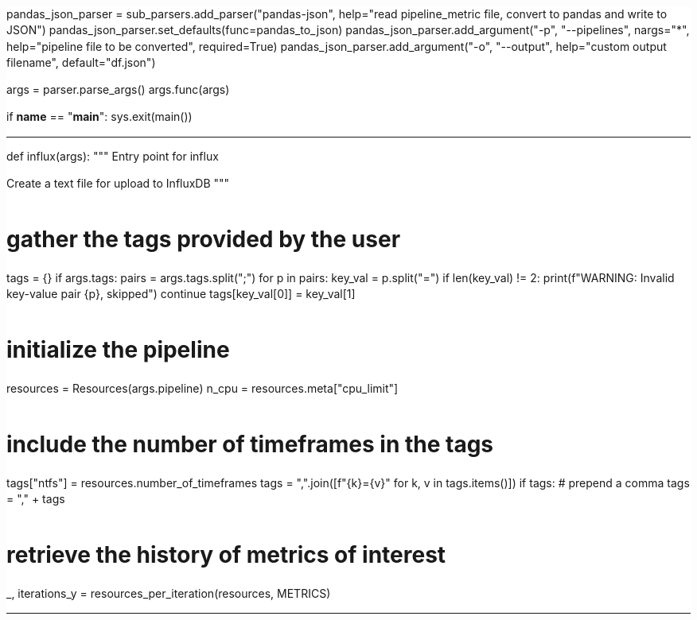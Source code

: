 
pandas_json_parser = sub_parsers.add_parser("pandas-json", help="read pipeline_metric file, convert to pandas and write to JSON")
pandas_json_parser.set_defaults(func=pandas_to_json)
pandas_json_parser.add_argument("-p", "--pipelines", nargs="*", help="pipeline file to be converted", required=True)
pandas_json_parser.add_argument("-o", "--output", help="custom output filename", default="df.json")


args = parser.parse_args()
args.func(args)

if __name__ == "__main__":
  sys.exit(main())

---

def influx(args):
  """
  Entry point for influx

  Create a text file for upload to InfluxDB
  """
  # gather the tags provided by the user
  tags = {}
  if args.tags:
    pairs = args.tags.split(";")
    for p in pairs:
      key_val = p.split("=")
      if len(key_val) != 2:
        print(f"WARNING: Invalid key-value pair {p}, skipped")
        continue
      tags[key_val[0]] = key_val[1]

  # initialize the pipeline
  resources = Resources(args.pipeline)
  n_cpu = resources.meta["cpu_limit"]

  # include the number of timeframes in the tags
  tags["ntfs"] = resources.number_of_timeframes
  tags = ",".join([f"{k}={v}" for k, v in tags.items()])
  if tags:
    # prepend a comma
    tags = "," + tags

  # retrieve the history of metrics of interest
  _, iterations_y = resources_per_iteration(resources, METRICS)

---